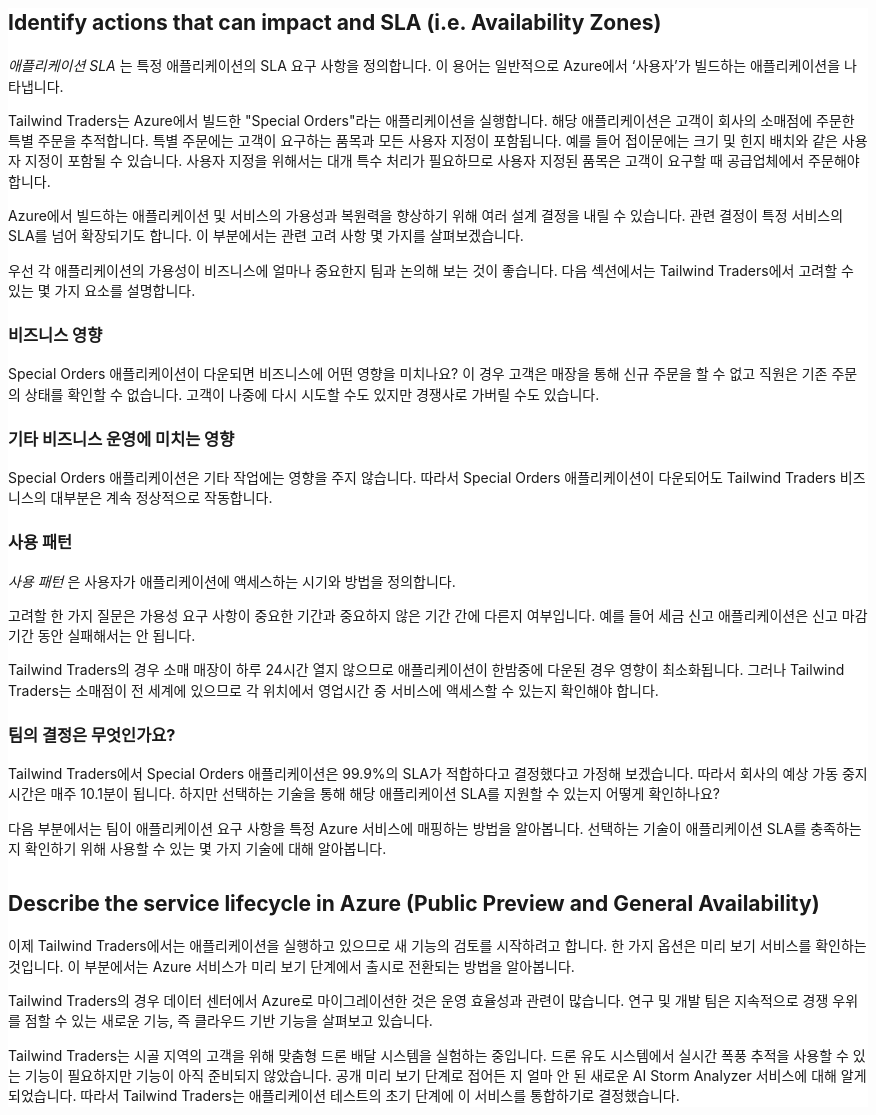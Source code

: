 ## Identify actions that can impact and SLA (i.e. Availability Zones)

*애플리케이션 SLA* 는 특정 애플리케이션의 SLA 요구 사항을 정의합니다. 이 용어는 일반적으로 Azure에서 ‘사용자’가 빌드하는 애플리케이션을 나타냅니다.

Tailwind Traders는 Azure에서 빌드한 "Special Orders"라는 애플리케이션을 실행합니다. 해당 애플리케이션은 고객이 회사의 소매점에 주문한 특별 주문을 추적합니다. 특별 주문에는 고객이 요구하는 품목과 모든 사용자 지정이 포함됩니다. 예를 들어 접이문에는 크기 및 힌지 배치와 같은 사용자 지정이 포함될 수 있습니다. 사용자 지정을 위해서는 대개 특수 처리가 필요하므로 사용자 지정된 품목은 고객이 요구할 때 공급업체에서 주문해야 합니다.

Azure에서 빌드하는 애플리케이션 및 서비스의 가용성과 복원력을 향상하기 위해 여러 설계 결정을 내릴 수 있습니다. 관련 결정이 특정 서비스의 SLA를 넘어 확장되기도 합니다. 이 부분에서는 관련 고려 사항 몇 가지를 살펴보겠습니다.

우선 각 애플리케이션의 가용성이 비즈니스에 얼마나 중요한지 팀과 논의해 보는 것이 좋습니다. 다음 섹션에서는 Tailwind Traders에서 고려할 수 있는 몇 가지 요소를 설명합니다.

### **비즈니스 영향**

Special Orders 애플리케이션이 다운되면 비즈니스에 어떤 영향을 미치나요? 이 경우 고객은 매장을 통해 신규 주문을 할 수 없고 직원은 기존 주문의 상태를 확인할 수 없습니다. 고객이 나중에 다시 시도할 수도 있지만 경쟁사로 가버릴 수도 있습니다.

### **기타 비즈니스 운영에 미치는 영향**

Special Orders 애플리케이션은 기타 작업에는 영향을 주지 않습니다. 따라서 Special Orders 애플리케이션이 다운되어도 Tailwind Traders 비즈니스의 대부분은 계속 정상적으로 작동합니다.

### **사용 패턴**

*사용 패턴* 은 사용자가 애플리케이션에 액세스하는 시기와 방법을 정의합니다.

고려할 한 가지 질문은 가용성 요구 사항이 중요한 기간과 중요하지 않은 기간 간에 다른지 여부입니다. 예를 들어 세금 신고 애플리케이션은 신고 마감 기간 동안 실패해서는 안 됩니다.

Tailwind Traders의 경우 소매 매장이 하루 24시간 열지 않으므로 애플리케이션이 한밤중에 다운된 경우 영향이 최소화됩니다. 그러나 Tailwind Traders는 소매점이 전 세계에 있으므로 각 위치에서 영업시간 중 서비스에 액세스할 수 있는지 확인해야 합니다.

### **팀의 결정은 무엇인가요?**

Tailwind Traders에서 Special Orders 애플리케이션은 99.9%의 SLA가 적합하다고 결정했다고 가정해 보겠습니다. 따라서 회사의 예상 가동 중지 시간은 매주 10.1분이 됩니다. 하지만 선택하는 기술을 통해 해당 애플리케이션 SLA를 지원할 수 있는지 어떻게 확인하나요?

다음 부분에서는 팀이 애플리케이션 요구 사항을 특정 Azure 서비스에 매핑하는 방법을 알아봅니다. 선택하는 기술이 애플리케이션 SLA를 충족하는지 확인하기 위해 사용할 수 있는 몇 가지 기술에 대해 알아봅니다.

## Describe the service lifecycle in Azure (Public Preview and General Availability)

이제 Tailwind Traders에서는 애플리케이션을 실행하고 있으므로 새 기능의 검토를 시작하려고 합니다. 한 가지 옵션은 미리 보기 서비스를 확인하는 것입니다. 이 부분에서는 Azure 서비스가 미리 보기 단계에서 출시로 전환되는 방법을 알아봅니다.

Tailwind Traders의 경우 데이터 센터에서 Azure로 마이그레이션한 것은 운영 효율성과 관련이 많습니다. 연구 및 개발 팀은 지속적으로 경쟁 우위를 점할 수 있는 새로운 기능, 즉 클라우드 기반 기능을 살펴보고 있습니다.

Tailwind Traders는 시골 지역의 고객을 위해 맞춤형 드론 배달 시스템을 실험하는 중입니다. 드론 유도 시스템에서 실시간 폭풍 추적을 사용할 수 있는 기능이 필요하지만 기능이 아직 준비되지 않았습니다. 공개 미리 보기 단계로 접어든 지 얼마 안 된 새로운 AI Storm Analyzer 서비스에 대해 알게 되었습니다. 따라서 Tailwind Traders는 애플리케이션 테스트의 초기 단계에 이 서비스를 통합하기로 결정했습니다.
